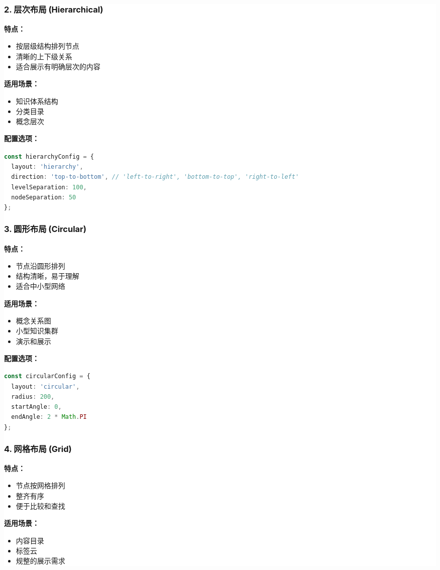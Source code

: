 ### 2. 层次布局 (Hierarchical)

**特点：**
- 按层级结构排列节点
- 清晰的上下级关系
- 适合展示有明确层次的内容

**适用场景：**
- 知识体系结构
- 分类目录
- 概念层次

**配置选项：**
```typescript
const hierarchyConfig = {
  layout: 'hierarchy',
  direction: 'top-to-bottom', // 'left-to-right', 'bottom-to-top', 'right-to-left'
  levelSeparation: 100,
  nodeSeparation: 50
};
```

### 3. 圆形布局 (Circular)

**特点：**
- 节点沿圆形排列
- 结构清晰，易于理解
- 适合中小型网络

**适用场景：**
- 概念关系图
- 小型知识集群
- 演示和展示

**配置选项：**
```typescript
const circularConfig = {
  layout: 'circular',
  radius: 200,
  startAngle: 0,
  endAngle: 2 * Math.PI
};
```

### 4. 网格布局 (Grid)

**特点：**
- 节点按网格排列
- 整齐有序
- 便于比较和查找

**适用场景：**
- 内容目录
- 标签云
- 规整的展示需求
